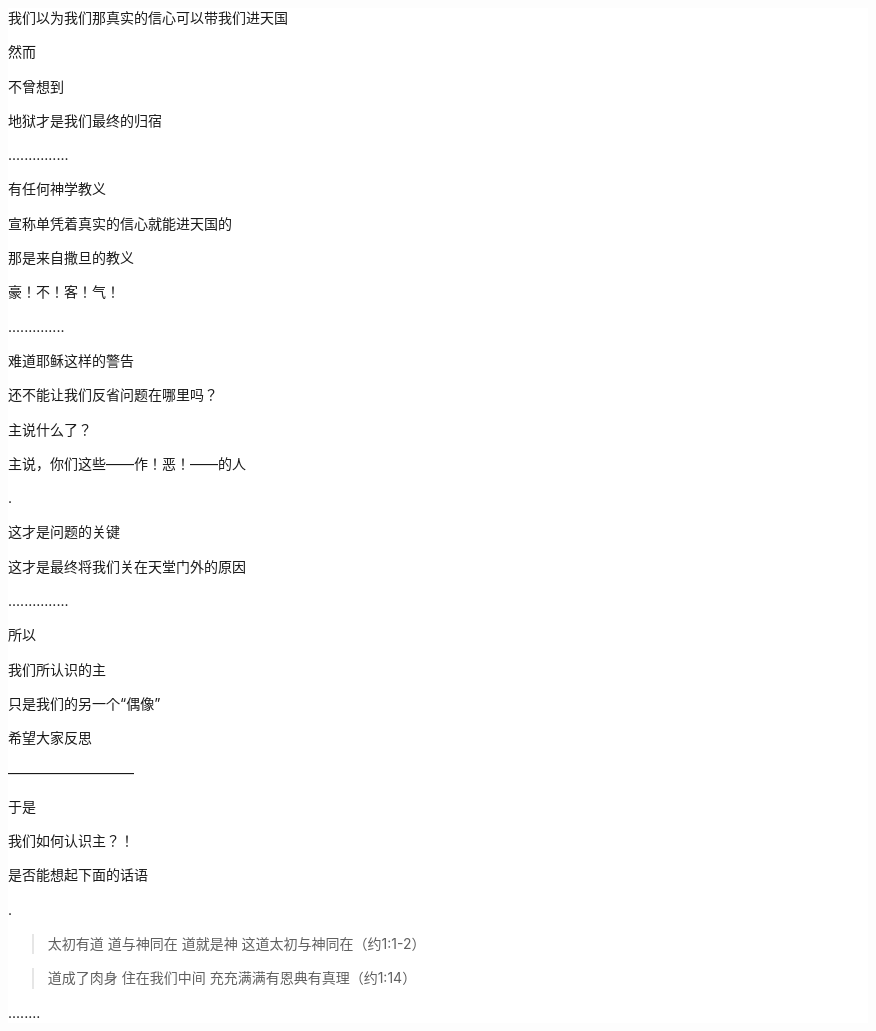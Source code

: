 我们以为我们那真实的信心可以带我们进天国

然而

不曾想到

地狱才是我们最终的归宿

...............

有任何神学教义

宣称单凭着真实的信心就能进天国的

那是来自撒旦的教义

豪！不！客！气！

..............

难道耶稣这样的警告

还不能让我们反省问题在哪里吗？

主说什么了？

主说，你们这些——作！恶！——的人

.

这才是问题的关键

这才是最终将我们关在天堂门外的原因

...............

所以

我们所认识的主

只是我们的另一个“偶像”

希望大家反思

—————————

于是

我们如何认识主？！

是否能想起下面的话语

.

> 太初有道
> 道与神同在
> 道就是神
> 这道太初与神同在（约1:1-2）

> 道成了肉身
> 住在我们中间
> 充充满满有恩典有真理（约1:14）

........
